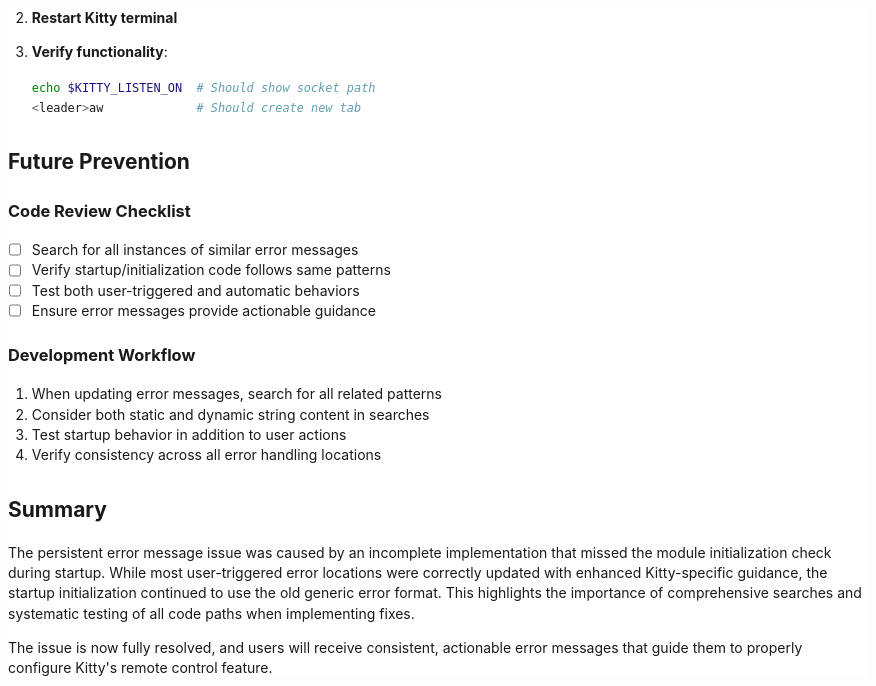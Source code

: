 2. **Restart Kitty terminal**

3. **Verify functionality**:
   ```bash
   echo $KITTY_LISTEN_ON  # Should show socket path
   <leader>aw             # Should create new tab
   ```

## Future Prevention

### Code Review Checklist
- [ ] Search for all instances of similar error messages
- [ ] Verify startup/initialization code follows same patterns
- [ ] Test both user-triggered and automatic behaviors
- [ ] Ensure error messages provide actionable guidance

### Development Workflow
1. When updating error messages, search for all related patterns
2. Consider both static and dynamic string content in searches
3. Test startup behavior in addition to user actions
4. Verify consistency across all error handling locations

## Summary

The persistent error message issue was caused by an incomplete implementation that missed the module initialization check during startup. While most user-triggered error locations were correctly updated with enhanced Kitty-specific guidance, the startup initialization continued to use the old generic error format. This highlights the importance of comprehensive searches and systematic testing of all code paths when implementing fixes.

The issue is now fully resolved, and users will receive consistent, actionable error messages that guide them to properly configure Kitty's remote control feature.